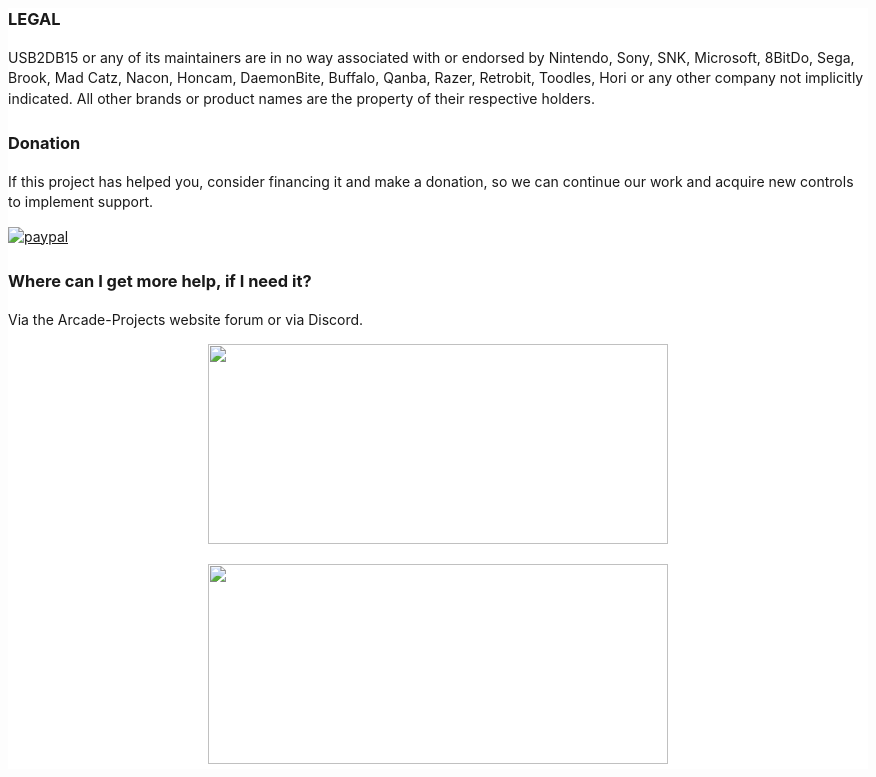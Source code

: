 ### LEGAL

USB2DB15 or any of its maintainers are in no way associated with or endorsed by Nintendo, Sony, SNK, Microsoft, 8BitDo, Sega, Brook, Mad Catz, Nacon, Honcam, DaemonBite, Buffalo, Qanba, Razer, Retrobit, Toodles, Hori or any other company not implicitly indicated. All other brands or product names are the property of their respective holders.

### Donation

If this project has helped you, consider financing it and make a donation, so we can continue our work and acquire new controls to implement support.

[![paypal](https://www.paypalobjects.com/en_US/i/btn/btn_donateCC_LG.gif)](https://www.paypal.com/cgi-bin/webscr?cmd=_s-xclick&hosted_button_id=HYCK7DF7Q6XLY&source=url)

### Where can I get more help, if I need it?

Via the Arcade-Projects website forum or via Discord.

<p align="center">
<a href="https://www.arcade-projects.com/forums/index.php?thread/14205-open-source-usb-to-db15-for-supergun-adapter/">
  <img width="460" height="200" src="https://i.imgur.com/7arl7Zn.png">
</p>

<p align="center">
<a href="https://discord.gg/XKCjtpH">
  <img width="460" height="200" src="https://i.imgur.com/LZJjOUJ.png">
</p>
